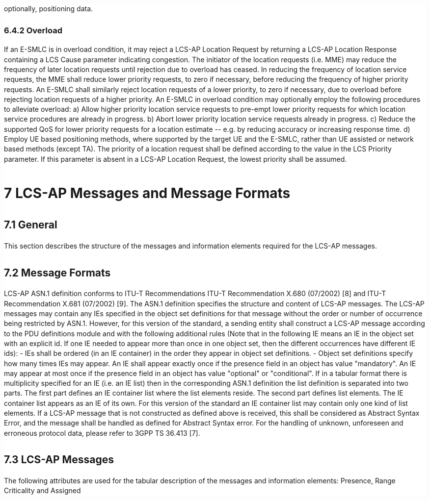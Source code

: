 optionally, positioning data.
### 6.4.2 Overload
If an E-SMLC is in overload condition, it may reject a LCS-AP Location Request
by returning a LCS-AP Location Response containing a LCS Cause parameter
indicating congestion. The initiator of the location requests (i.e. MME) may
reduce the frequency of later location requests until rejection due to
overload has ceased. In reducing the frequency of location service requests,
the MME shall reduce lower priority requests, to zero if necessary, before
reducing the frequency of higher priority requests. An E-SMLC shall similarly
reject location requests of a lower priority, to zero if necessary, due to
overload before rejecting location requests of a higher priority. An E-SMLC in
overload condition may optionally employ the following procedures to alleviate
overload:
a) Allow higher priority location service requests to pre-empt lower priority
requests for which location service procedures are already in progress.
b) Abort lower priority location service requests already in progress.
c) Reduce the supported QoS for lower priority requests for a location
estimate -- e.g. by reducing accuracy or increasing response time.
d) Employ UE based positioning methods, where supported by the target UE and
the E-SMLC, rather than UE assisted or network based methods (except TA).
The priority of a location request shall be defined according to the value in
the LCS Priority parameter. If this parameter is absent in a LCS-AP Location
Request, the lowest priority shall be assumed.
# 7 LCS-AP Messages and Message Formats
## 7.1 General
This section describes the structure of the messages and information elements
required for the LCS-AP messages.
## 7.2 Message Formats
LCS-AP ASN.1 definition conforms to ITU-T Recommendations ITU-T Recommendation
X.680 (07/2002) [8] and ITU-T Recommendation X.681 (07/2002) [9]. The ASN.1
definition specifies the structure and content of LCS-AP messages. The LCS-AP
messages may contain any IEs specified in the object set definitions for that
message without the order or number of occurrence being restricted by ASN.1.
However, for this version of the standard, a sending entity shall construct a
LCS-AP message according to the PDU definitions module and with the following
additional rules (Note that in the following IE means an IE in the object set
with an explicit id. If one IE needed to appear more than once in one object
set, then the different occurrences have different IE ids):
\- IEs shall be ordered (in an IE container) in the order they appear in
object set definitions.
\- Object set definitions specify how many times IEs may appear. An IE shall
appear exactly once if the presence field in an object has value
\"mandatory\". An IE may appear at most once if the presence field in an
object has value \"optional\" or \"conditional\". If in a tabular format there
is multiplicity specified for an IE (i.e. an IE list) then in the
corresponding ASN.1 definition the list definition is separated into two
parts. The first part defines an IE container list where the list elements
reside. The second part defines list elements. The IE container list appears
as an IE of its own. For this version of the standard an IE container list may
contain only one kind of list elements.
If a LCS-AP message that is not constructed as defined above is received, this
shall be considered as Abstract Syntax Error, and the message shall be handled
as defined for Abstract Syntax error.
For the handling of unknown, unforeseen and erroneous protocol data, please
refer to 3GPP TS 36.413 [7].
## 7.3 LCS-AP Messages
The following attributes are used for the tabular description of the messages
and information elements: Presence, Range Criticality and Assigned